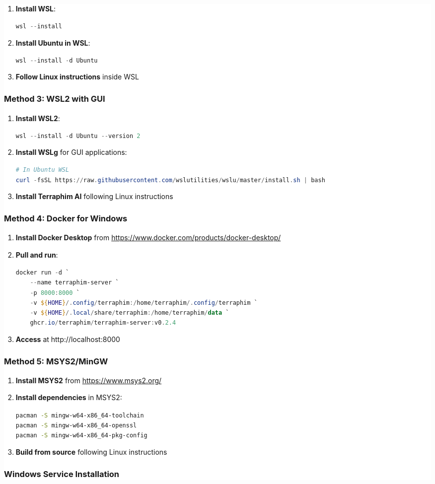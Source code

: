 1. **Install WSL**:
   ```powershell
   wsl --install
   ```

2. **Install Ubuntu in WSL**:
   ```powershell
   wsl --install -d Ubuntu
   ```

3. **Follow Linux instructions** inside WSL

### Method 3: WSL2 with GUI

1. **Install WSL2**:
   ```powershell
   wsl --install -d Ubuntu --version 2
   ```

2. **Install WSLg** for GUI applications:
   ```powershell
   # In Ubuntu WSL
   curl -fsSL https://raw.githubusercontent.com/wslutilities/wslu/master/install.sh | bash
   ```

3. **Install Terraphim AI** following Linux instructions

### Method 4: Docker for Windows

1. **Install Docker Desktop** from https://www.docker.com/products/docker-desktop/

2. **Pull and run**:
   ```powershell
   docker run -d `
       --name terraphim-server `
       -p 8000:8000 `
       -v ${HOME}/.config/terraphim:/home/terraphim/.config/terraphim `
       -v ${HOME}/.local/share/terraphim:/home/terraphim/data `
       ghcr.io/terraphim/terraphim-server:v0.2.4
   ```

3. **Access** at http://localhost:8000

### Method 5: MSYS2/MinGW

1. **Install MSYS2** from https://www.msys2.org/

2. **Install dependencies** in MSYS2:
   ```bash
   pacman -S mingw-w64-x86_64-toolchain
   pacman -S mingw-w64-x86_64-openssl
   pacman -S mingw-w64-x86_64-pkg-config
   ```

3. **Build from source** following Linux instructions

### Windows Service Installation
